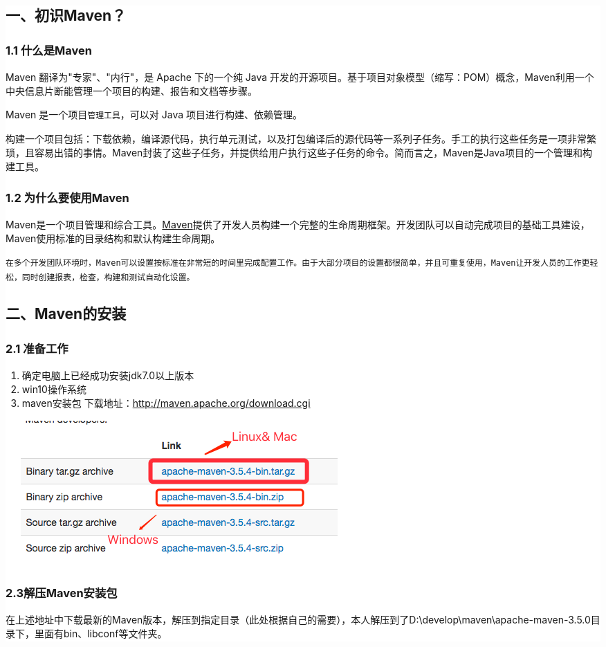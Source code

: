 

## 一、初识Maven？

### 1.1 什么是Maven
Maven 翻译为"专家"、"内行"，是 Apache 下的一个纯 Java 开发的开源项目。基于项目对象模型（缩写：POM）概念，Maven利用一个中央信息片断能管理一个项目的构建、报告和文档等步骤。

Maven 是一个项目`管理工具`，可以对 Java 项目进行构建、依赖管理。

构建一个项目包括：下载依赖，编译源代码，执行单元测试，以及打包编译后的源代码等一系列子任务。手工的执行这些任务是一项非常繁琐，且容易出错的事情。Maven封装了这些子任务，并提供给用户执行这些子任务的命令。简而言之，Maven是Java项目的一个管理和构建工具。



### 1.2 为什么要使用Maven

Maven是一个项目管理和综合工具。[Maven](http://www.yiibai.com/maven)提供了开发人员构建一个完整的生命周期框架。开发团队可以自动完成项目的基础工具建设，Maven使用标准的目录结构和默认构建生命周期。 

 	在多个开发团队环境时，Maven可以设置按标准在非常短的时间里完成配置工作。由于大部分项目的设置都很简单，并且可重复使用，Maven让开发人员的工作更轻松，同时创建报表，检查，构建和测试自动化设置。





## 二、Maven的安装



### 2.1 准备工作

1. 确定电脑上已经成功安装jdk7.0以上版本
2. win10操作系统
3. maven安装包 下载地址：http://maven.apache.org/download.cgi

![img](assets/750D721E-0624-4C16-AD4B-9EA5D7F6289A.png)



### 2.3解压Maven安装包

在上述地址中下载最新的Maven版本，解压到指定目录（此处根据自己的需要），本人解压到了D:\develop\maven\apache-maven-3.5.0目录下，里面有bin、libconf等文件夹。



